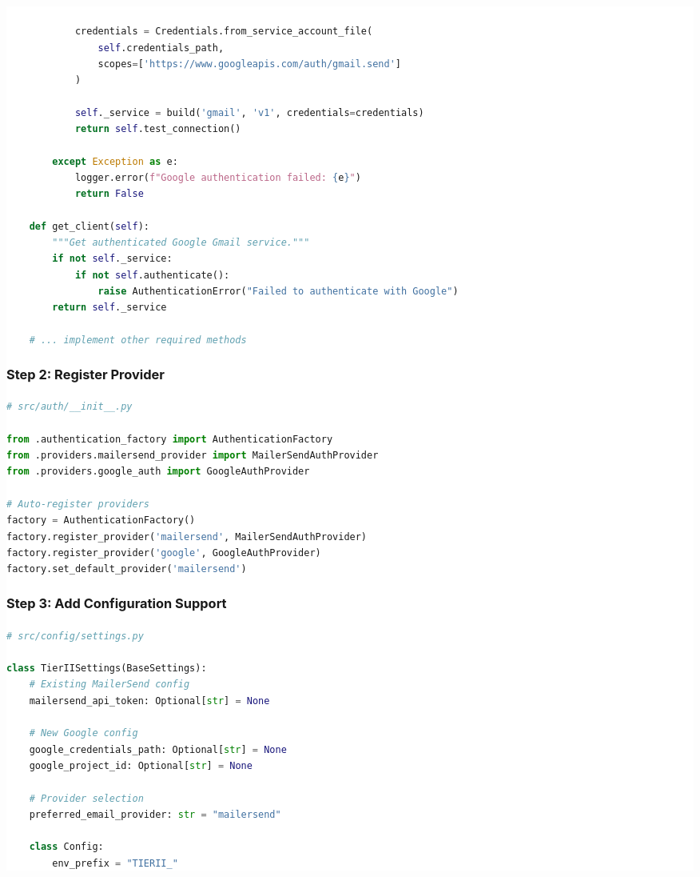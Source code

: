 ```python
            
            credentials = Credentials.from_service_account_file(
                self.credentials_path,
                scopes=['https://www.googleapis.com/auth/gmail.send']
            )
            
            self._service = build('gmail', 'v1', credentials=credentials)
            return self.test_connection()
            
        except Exception as e:
            logger.error(f"Google authentication failed: {e}")
            return False
            
    def get_client(self):
        """Get authenticated Google Gmail service."""
        if not self._service:
            if not self.authenticate():
                raise AuthenticationError("Failed to authenticate with Google")
        return self._service
        
    # ... implement other required methods
```

### Step 2: Register Provider

```python
# src/auth/__init__.py

from .authentication_factory import AuthenticationFactory
from .providers.mailersend_provider import MailerSendAuthProvider
from .providers.google_auth import GoogleAuthProvider

# Auto-register providers
factory = AuthenticationFactory()
factory.register_provider('mailersend', MailerSendAuthProvider)
factory.register_provider('google', GoogleAuthProvider)
factory.set_default_provider('mailersend')
```

### Step 3: Add Configuration Support

```python
# src/config/settings.py

class TierIISettings(BaseSettings):
    # Existing MailerSend config
    mailersend_api_token: Optional[str] = None
    
    # New Google config
    google_credentials_path: Optional[str] = None
    google_project_id: Optional[str] = None
    
    # Provider selection
    preferred_email_provider: str = "mailersend"
    
    class Config:
        env_prefix = "TIERII_"
```
